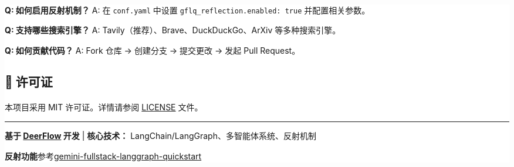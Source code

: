 **Q: 如何启用反射机制？**
A: 在 `conf.yaml` 中设置 `gflq_reflection.enabled: true` 并配置相关参数。

**Q: 支持哪些搜索引擎？**
A: Tavily（推荐）、Brave、DuckDuckGo、ArXiv 等多种搜索引擎。

**Q: 如何贡献代码？**
A: Fork 仓库 → 创建分支 → 提交更改 → 发起 Pull Request。

## 📜 许可证

本项目采用 MIT 许可证。详情请参阅 [LICENSE](LICENSE) 文件。

---

**基于 [DeerFlow](https://github.com/bytedance/deer-flow) 开发** | **核心技术：** LangChain/LangGraph、多智能体系统、反射机制

**反射功能**参考[gemini-fullstack-langgraph-quickstart](https://github.com/google-gemini/gemini-fullstack-langgraph-quickstart)
